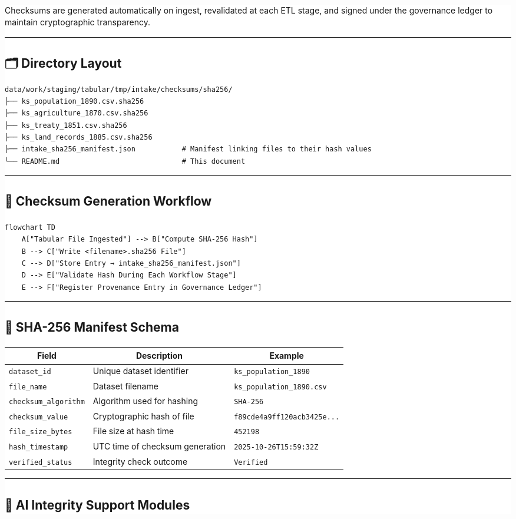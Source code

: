 Checksums are generated automatically on ingest, revalidated at each ETL stage, and signed under the governance ledger to maintain cryptographic transparency.

---

## 🗂️ Directory Layout

```text
data/work/staging/tabular/tmp/intake/checksums/sha256/
├── ks_population_1890.csv.sha256
├── ks_agriculture_1870.csv.sha256
├── ks_treaty_1851.csv.sha256
├── ks_land_records_1885.csv.sha256
├── intake_sha256_manifest.json           # Manifest linking files to their hash values
└── README.md                             # This document
````

---

## 🔁 Checksum Generation Workflow

```mermaid
flowchart TD
    A["Tabular File Ingested"] --> B["Compute SHA-256 Hash"]
    B --> C["Write <filename>.sha256 File"]
    C --> D["Store Entry → intake_sha256_manifest.json"]
    D --> E["Validate Hash During Each Workflow Stage"]
    E --> F["Register Provenance Entry in Governance Ledger"]
```

---

## 🧩 SHA-256 Manifest Schema

| Field                | Description                     | Example                     |
| -------------------- | ------------------------------- | --------------------------- |
| `dataset_id`         | Unique dataset identifier       | `ks_population_1890`        |
| `file_name`          | Dataset filename                | `ks_population_1890.csv`    |
| `checksum_algorithm` | Algorithm used for hashing      | `SHA-256`                   |
| `checksum_value`     | Cryptographic hash of file      | `f89cde4a9ff120acb3425e...` |
| `file_size_bytes`    | File size at hash time          | `452198`                    |
| `hash_timestamp`     | UTC time of checksum generation | `2025-10-26T15:59:32Z`      |
| `verified_status`    | Integrity check outcome         | `Verified`                  |

---

## 🤖 AI Integrity Support Modules
